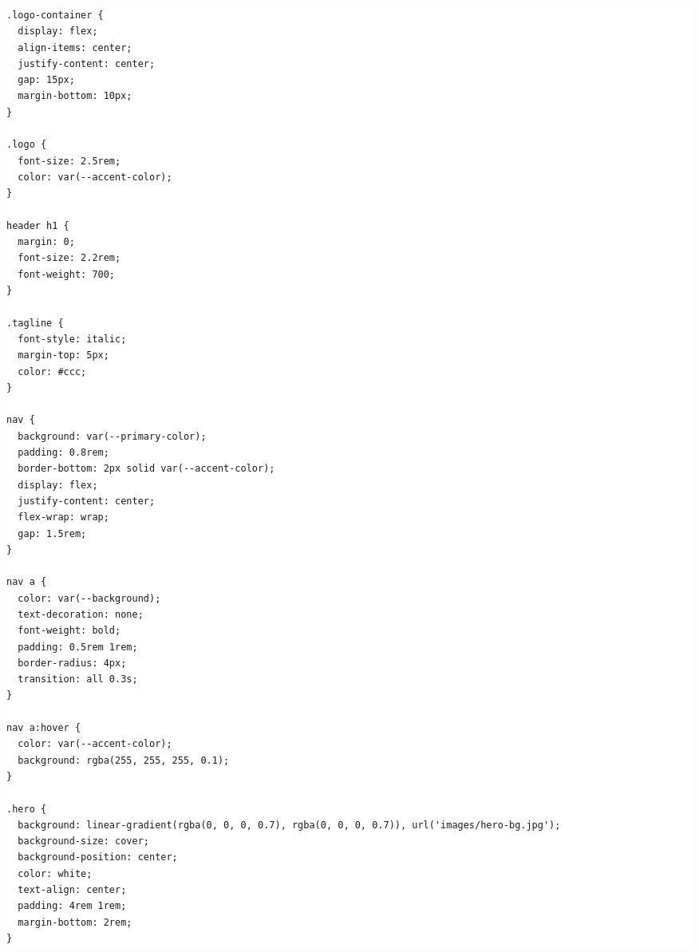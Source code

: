     .logo-container {
      display: flex;
      align-items: center;
      justify-content: center;
      gap: 15px;
      margin-bottom: 10px;
    }

    .logo {
      font-size: 2.5rem;
      color: var(--accent-color);
    }

    header h1 {
      margin: 0;
      font-size: 2.2rem;
      font-weight: 700;
    }

    .tagline {
      font-style: italic;
      margin-top: 5px;
      color: #ccc;
    }

    nav {
      background: var(--primary-color);
      padding: 0.8rem;
      border-bottom: 2px solid var(--accent-color);
      display: flex;
      justify-content: center;
      flex-wrap: wrap;
      gap: 1.5rem;
    }

    nav a {
      color: var(--background);
      text-decoration: none;
      font-weight: bold;
      padding: 0.5rem 1rem;
      border-radius: 4px;
      transition: all 0.3s;
    }

    nav a:hover {
      color: var(--accent-color);
      background: rgba(255, 255, 255, 0.1);
    }

    .hero {
      background: linear-gradient(rgba(0, 0, 0, 0.7), rgba(0, 0, 0, 0.7)), url('images/hero-bg.jpg');
      background-size: cover;
      background-position: center;
      color: white;
      text-align: center;
      padding: 4rem 1rem;
      margin-bottom: 2rem;
    }
